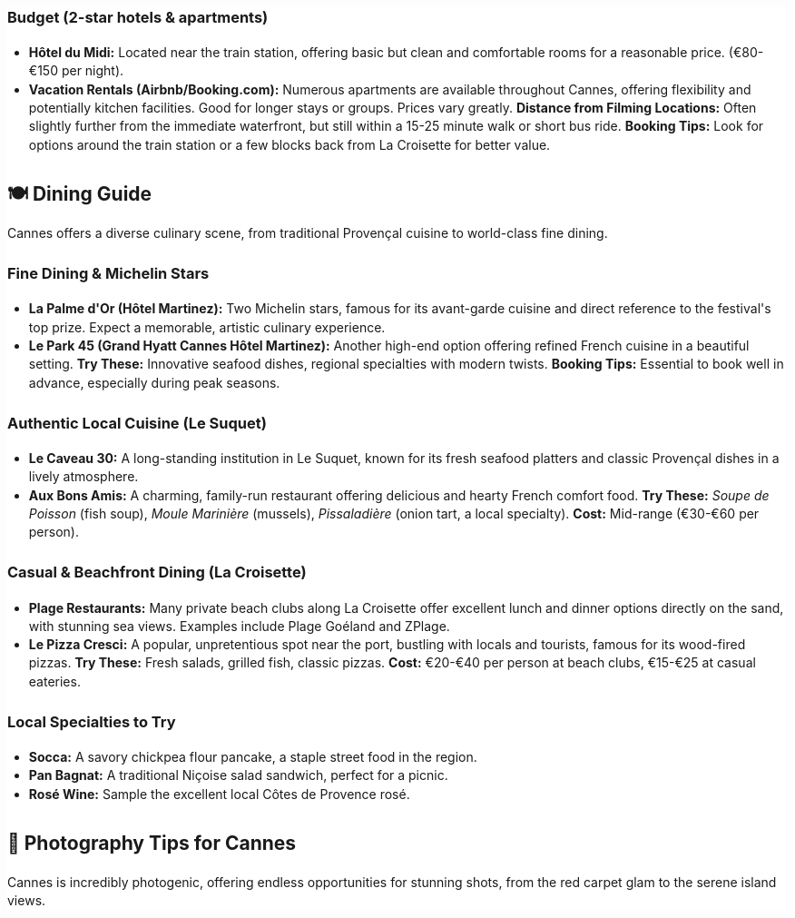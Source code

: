 ### **Budget (2-star hotels & apartments)**
- **Hôtel du Midi:** Located near the train station, offering basic but clean and comfortable rooms for a reasonable price. (€80-€150 per night).
- **Vacation Rentals (Airbnb/Booking.com):** Numerous apartments are available throughout Cannes, offering flexibility and potentially kitchen facilities. Good for longer stays or groups. Prices vary greatly.
**Distance from Filming Locations:** Often slightly further from the immediate waterfront, but still within a 15-25 minute walk or short bus ride.
**Booking Tips:** Look for options around the train station or a few blocks back from La Croisette for better value.

## 🍽️ Dining Guide

Cannes offers a diverse culinary scene, from traditional Provençal cuisine to world-class fine dining.

### **Fine Dining & Michelin Stars**
- **La Palme d'Or (Hôtel Martinez):** Two Michelin stars, famous for its avant-garde cuisine and direct reference to the festival's top prize. Expect a memorable, artistic culinary experience.
- **Le Park 45 (Grand Hyatt Cannes Hôtel Martinez):** Another high-end option offering refined French cuisine in a beautiful setting.
**Try These:** Innovative seafood dishes, regional specialties with modern twists.
**Booking Tips:** Essential to book well in advance, especially during peak seasons.

### **Authentic Local Cuisine (Le Suquet)**
- **Le Caveau 30:** A long-standing institution in Le Suquet, known for its fresh seafood platters and classic Provençal dishes in a lively atmosphere.
- **Aux Bons Amis:** A charming, family-run restaurant offering delicious and hearty French comfort food.
**Try These:** *Soupe de Poisson* (fish soup), *Moule Marinière* (mussels), *Pissaladière* (onion tart, a local specialty).
**Cost:** Mid-range (€30-€60 per person).

### **Casual & Beachfront Dining (La Croisette)**
- **Plage Restaurants:** Many private beach clubs along La Croisette offer excellent lunch and dinner options directly on the sand, with stunning sea views. Examples include Plage Goéland and ZPlage.
- **Le Pizza Cresci:** A popular, unpretentious spot near the port, bustling with locals and tourists, famous for its wood-fired pizzas.
**Try These:** Fresh salads, grilled fish, classic pizzas.
**Cost:** €20-€40 per person at beach clubs, €15-€25 at casual eateries.

### **Local Specialties to Try**
- **Socca:** A savory chickpea flour pancake, a staple street food in the region.
- **Pan Bagnat:** A traditional Niçoise salad sandwich, perfect for a picnic.
- **Rosé Wine:** Sample the excellent local Côtes de Provence rosé.

## 📸 Photography Tips for Cannes

Cannes is incredibly photogenic, offering endless opportunities for stunning shots, from the red carpet glam to the serene island views.
